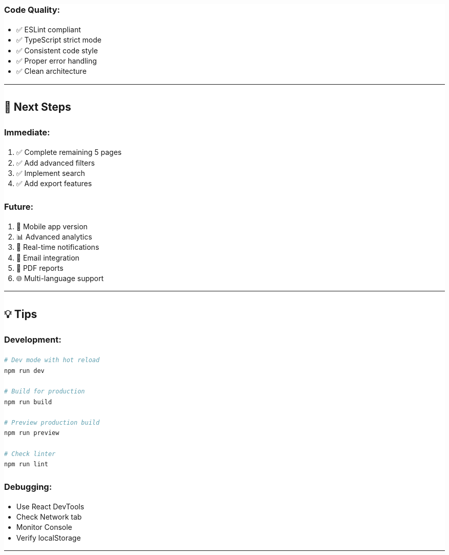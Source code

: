 ### Code Quality:
- ✅ ESLint compliant
- ✅ TypeScript strict mode
- ✅ Consistent code style
- ✅ Proper error handling
- ✅ Clean architecture

---

## 🚀 Next Steps

### Immediate:
1. ✅ Complete remaining 5 pages
2. ✅ Add advanced filters
3. ✅ Implement search
4. ✅ Add export features

### Future:
1. 📱 Mobile app version
2. 📊 Advanced analytics
3. 🔔 Real-time notifications
4. 📧 Email integration
5. 📄 PDF reports
6. 🌐 Multi-language support

---

## 💡 Tips

### Development:
```bash
# Dev mode with hot reload
npm run dev

# Build for production
npm run build

# Preview production build
npm run preview

# Check linter
npm run lint
```

### Debugging:
- Use React DevTools
- Check Network tab
- Monitor Console
- Verify localStorage

---